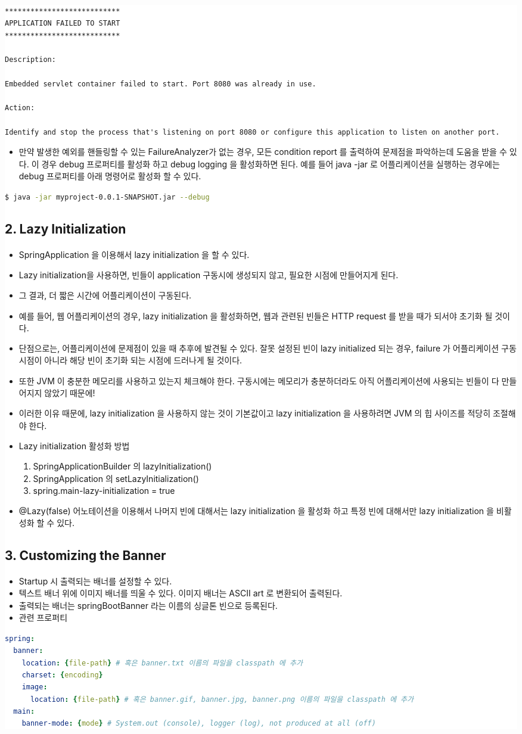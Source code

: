```
***************************
APPLICATION FAILED TO START
***************************

Description:

Embedded servlet container failed to start. Port 8080 was already in use.

Action:

Identify and stop the process that's listening on port 8080 or configure this application to listen on another port.
```

- 만약 발생한 예외를 핸들링할 수 있는 FailureAnalyzer가 없는 경우, 모든 condition report 를 출력하여 문제점을 파악하는데 도움을 받을 수 있다. 이 경우 debug 프로퍼티를 활성화 하고 debug logging 을 활성화하면 된다.
예를 들어 java -jar 로 어플리케이션을 실행하는 경우에는 debug 프로퍼티를 아래 명령어로 활성화 할 수 있다.

```bash
$ java -jar myproject-0.0.1-SNAPSHOT.jar --debug
```

## 2. Lazy Initialization

- SpringApplication 을 이용해서 lazy initialization 을 할 수 있다.
- Lazy initialization을 사용하면, 빈들이 application 구동시에 생성되지 않고, 필요한 시점에 만들어지게 된다.
- 그 결과, 더 짧은 시간에 어플리케이션이 구동된다.

- 예를 들어, 웹 어플리케이션의 경우, lazy initialization 을 활성화하면, 웹과 관련된 빈들은 HTTP request 를 받을 때가 되서야 초기화 될 것이다.

- 단점으로는, 어플리케이션에 문제점이 있을 때 추후에 발견될 수 있다. 잘못 설정된 빈이 lazy initialized 되는 경우, failure 가 어플리케이션 구동시점이 아니라 해당 빈이 초기화 되는 시점에 드러나게 될 것이다.
- 또한 JVM 이 충분한 메모리를 사용하고 있는지 체크해야 한다. 구동시에는 메모리가 충분하더라도 아직 어플리케이션에 사용되는 빈들이 다 만들어지지 않았기 때문에!

- 이러한 이유 때문에, lazy initialization 을 사용하지 않는 것이 기본값이고 lazy initialization 을 사용하려면 JVM 의 힙 사이즈를 적당히 조절해야 한다.

- Lazy initialization 활성화 방법
    1. SpringApplicationBuilder 의 lazyInitialization()
    2. SpringApplication 의 setLazyInitialization()
    3. spring.main-lazy-initialization = true

- @Lazy(false) 어노테이션을 이용해서 나머지 빈에 대해서는 lazy initialization 을 활성화 하고 특정 빈에 대해서만 lazy initialization 을 비활성화 할 수 있다.

## 3. Customizing the Banner

- Startup 시 출력되는 배너를 설정할 수 있다.
- 텍스트 배너 위에 이미지 배너를 띄울 수 있다. 이미지 배너는 ASCII art 로 변환되어 출력된다.
- 출력되는 배너는 springBootBanner 라는 이름의 싱글톤 빈으로 등록된다.
- 관련 프로퍼티

```yaml
spring:
  banner:
    location: {file-path} # 혹은 banner.txt 이름의 파일을 classpath 에 추가
    charset: {encoding}
    image:
      location: {file-path} # 혹은 banner.gif, banner.jpg, banner.png 이름의 파일을 classpath 에 추가
  main:
    banner-mode: {mode} # System.out (console), logger (log), not produced at all (off)
```
